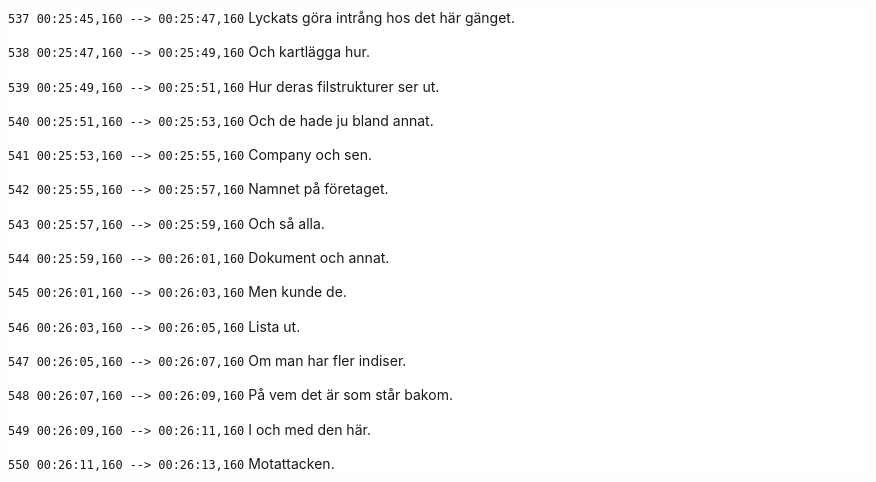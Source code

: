 

`537 00:25:45,160 --> 00:25:47,160`
Lyckats göra intrång hos det här gänget.



`538 00:25:47,160 --> 00:25:49,160`
Och kartlägga hur.



`539 00:25:49,160 --> 00:25:51,160`
Hur deras filstrukturer ser ut.



`540 00:25:51,160 --> 00:25:53,160`
Och de hade ju bland annat.



`541 00:25:53,160 --> 00:25:55,160`
Company och sen.



`542 00:25:55,160 --> 00:25:57,160`
Namnet på företaget.



`543 00:25:57,160 --> 00:25:59,160`
Och så alla.



`544 00:25:59,160 --> 00:26:01,160`
Dokument och annat.



`545 00:26:01,160 --> 00:26:03,160`
Men kunde de.



`546 00:26:03,160 --> 00:26:05,160`
Lista ut.



`547 00:26:05,160 --> 00:26:07,160`
Om man har fler indiser.



`548 00:26:07,160 --> 00:26:09,160`
På vem det är som står bakom.



`549 00:26:09,160 --> 00:26:11,160`
I och med den här.



`550 00:26:11,160 --> 00:26:13,160`
Motattacken.
